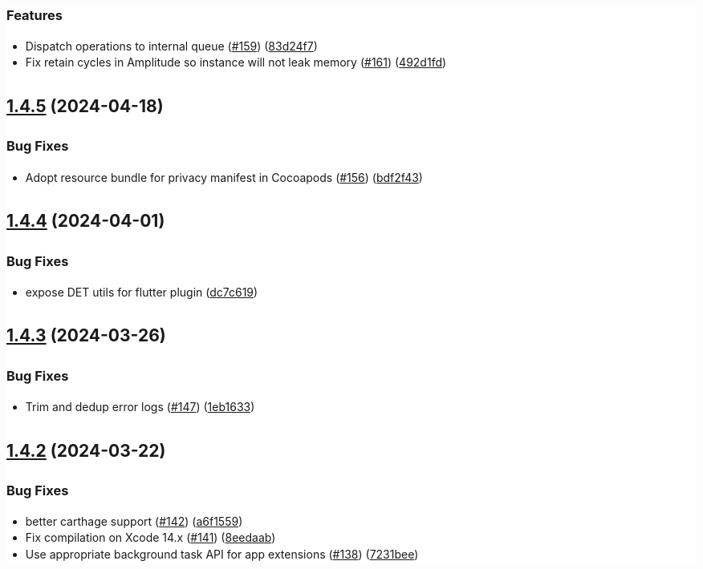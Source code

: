 ### Features

* Dispatch operations to internal queue ([#159](https://github.com/amplitude/Amplitude-Swift/issues/159)) ([83d24f7](https://github.com/amplitude/Amplitude-Swift/commit/83d24f7b4e2131c578889997ef4d11b2e7323248))
* Fix retain cycles in Amplitude so instance will not leak memory ([#161](https://github.com/amplitude/Amplitude-Swift/issues/161)) ([492d1fd](https://github.com/amplitude/Amplitude-Swift/commit/492d1fda2f14a2224905026cf02dbae07950fd99))

## [1.4.5](https://github.com/amplitude/Amplitude-Swift/compare/v1.4.4...v1.4.5) (2024-04-18)


### Bug Fixes

* Adopt resource bundle for privacy manifest in Cocoapods ([#156](https://github.com/amplitude/Amplitude-Swift/issues/156)) ([bdf2f43](https://github.com/amplitude/Amplitude-Swift/commit/bdf2f4375a71231d87b33e701571e36f2e67a0f1))

## [1.4.4](https://github.com/amplitude/Amplitude-Swift/compare/v1.4.3...v1.4.4) (2024-04-01)


### Bug Fixes

* expose DET utils for flutter plugin ([dc7c619](https://github.com/amplitude/Amplitude-Swift/commit/dc7c6192fc439edb923798def08a3c3ce568e6e8))

## [1.4.3](https://github.com/amplitude/Amplitude-Swift/compare/v1.4.2...v1.4.3) (2024-03-26)


### Bug Fixes

* Trim and dedup error logs ([#147](https://github.com/amplitude/Amplitude-Swift/issues/147)) ([1eb1633](https://github.com/amplitude/Amplitude-Swift/commit/1eb1633b5e3e5c0cd9f839e4a25d6c16723b4010))

## [1.4.2](https://github.com/amplitude/Amplitude-Swift/compare/v1.4.1...v1.4.2) (2024-03-22)


### Bug Fixes

* better carthage support ([#142](https://github.com/amplitude/Amplitude-Swift/issues/142)) ([a6f1559](https://github.com/amplitude/Amplitude-Swift/commit/a6f155998e1472da05fa413ed1434168ba72e81a))
* Fix compilation on Xcode 14.x ([#141](https://github.com/amplitude/Amplitude-Swift/issues/141)) ([8eedaab](https://github.com/amplitude/Amplitude-Swift/commit/8eedaab14b9b0be9ecd6575a950763e760c60e4e))
* Use appropriate background task API for app extensions ([#138](https://github.com/amplitude/Amplitude-Swift/issues/138)) ([7231bee](https://github.com/amplitude/Amplitude-Swift/commit/7231beec5921e5ec7bf8d0d4d62c7464ff13a344))
